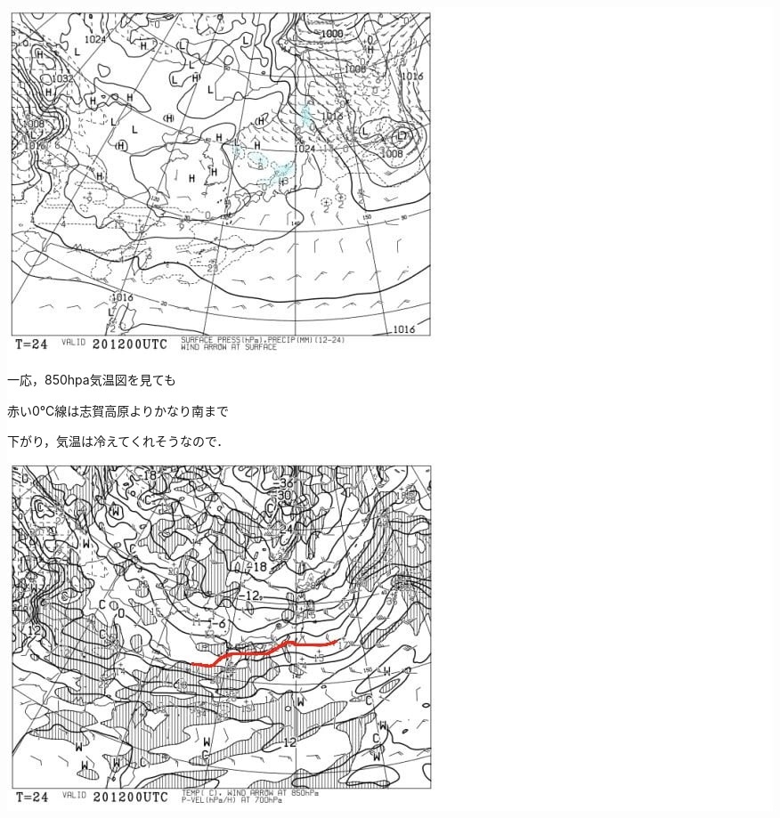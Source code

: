 


![d376a09f51113fd3858a5ec845ef3c4a.jpg](images/d376a09f51113fd3858a5ec845ef3c4a.jpg)







一応，850hpa気温図を見ても


赤い0℃線は志賀高原よりかなり南まで


下がり，気温は冷えてくれそうなので．




![3fcc12dc1bc6b90d51476501af2cd4e7.jpg](images/3fcc12dc1bc6b90d51476501af2cd4e7.jpg)
